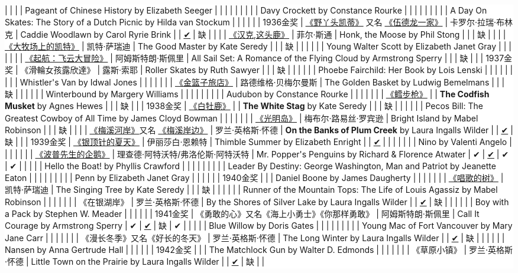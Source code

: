 |  | | | Pageant of Chinese History by Elizabeth Seeger | | | | |
|  | | | Davy Crockett by Constance Rourke | | | | |
|  | | | A Day On Skates: The Story of a Dutch Picnic by Hilda van Stockum | | | | |
| 1936金奖   | [《野丫头凯蒂》](https://book.douban.com/subject/6560634/) 又名 [《伍德龙一家》](https://book.douban.com/subject/1047929/) | 卡罗尔·拉瑞·布林克     | Caddie Woodlawn by Carol Ryrie Brink                         |  | [✔](https://drive.google.com/open?id=1uTLA2QLr8Qb9Z9QE-_cVbBf7YaxPBd-D) | 缺 |     |
|  | [《汉克,这头鹿》](https://book.douban.com/subject/30820194/) | 菲尔·斯通 | Honk, the Moose by Phil Stong |  |  | 缺 |  |
|  | [《大牧场上的凯特》](https://book.douban.com/subject/26812689/) | 凯特·萨瑞迪 | The Good Master by Kate Seredy |  |  | 缺 |  |
|  |  |  | Young Walter Scott by Elizabeth Janet Gray |  |  |  |  |
|  | [《起航：飞云大冒险》](https://book.douban.com/subject/30205904/) | 阿姆斯特朗·斯佩里 | All Sail Set: A Romance of the Flying Cloud by Armstrong Sperry |  |  | 缺 |  |
| 1937金奖   | 《滑輪女孩露欣達》                                           | 露斯·索耶              | Roller Skates by Ruth Sawyer                                 |  |  | 缺 |  |
|  |  |  | Phoebe Fairchild: Her Book by Lois Lenski |  |  |  |  |
|  |  |  | Whistler's Van by Idwal Jones |  |  |  |  |
|  | [《金篮子旅店》](https://book.douban.com/subject/26899210/) | 路德维格·贝梅尔曼斯 | The Golden Basket by Ludwig Bemelmans |  |  | 缺 |  |
|  |  |  | Winterbound by Margery Williams |  |  |  |  |
|  |  |  | Audubon by Constance Rourke |  |  |  |  |
|  | [《鳕步枪》](https://book.douban.com/subject/30528273/) |  | **The Codfish Musket** by Agnes Hewes |  |  | 缺 |  |
| 1938金奖   | [《白牡鹿》](https://book.douban.com/subject/30222972/) |                        | **The White Stag** by Kate Seredy                            |  |  | 缺 |  |
|  | | | Pecos Bill: The Greatest Cowboy of All Time by James Cloyd Bowman | | | | |
|  | [《光明岛》](https://book.douban.com/subject/30222966/) | 梅布尔·路易丝·罗宾逊 | Bright Island by Mabel Robinson |  |  | 缺 |  |
|  | [《梅溪河岸》](https://book.douban.com/subject/6307397/)又名 [《梅溪岸边》](https://book.douban.com/subject/27076288/) | 罗兰·英格斯·怀德 | **On the Banks of Plum Creek** by Laura Ingalls Wilder |  | [✔](https://drive.google.com/open?id=1VGBvBHpsbR8-2TKEEymzDlAKjHgMQl5f) | 缺 |  |
| 1939金奖   | [《银顶针的夏天》](https://book.douban.com/subject/1485699/) | 伊丽莎白·恩赖特        | Thimble Summer by Elizabeth Enright                          |  | [✔](https://drive.google.com/open?id=1p3ll7I8q2YgPyvEGmtNoleR8qD5eYywi) |  |     |
|  |  |  | Nino by Valenti Angelo |  |  |  |  |
|  | [《波普先生的企鹅》](https://book.douban.com/subject/5404943/) | 理查德·阿特沃特/弗洛伦斯·阿特沃特 | Mr. Popper's Penguins by Richard & Florence Atwater | ✔ | [✔](https://drive.google.com/open?id=1EgEuvqYznUa8jJSt-5nNQSd-X_xnL9YR) | ✔ | ✔ |
|  |  |  | Hello the Boat! by Phyllis Crawford |  |  |  |  |
|  |  |  | Leader By Destiny: George Washington, Man and Patriot by Jeanette Eaton |  |  |  |  |
|  |  |  | Penn by Elizabeth Janet Gray |  |  |  |  |
| 1940金奖   |                                                              |                        | Daniel Boone by James Daugherty                              |      |      |      |      |
|  | [《唱歌的树》](https://book.douban.com/subject/30204724/) | 凯特·萨瑞迪 | The Singing Tree by Kate Seredy |  |  | 缺 |  |
|  |  |  | Runner of the Mountain Tops: The Life of Louis Agassiz by Mabel Robinson |  |  |  |  |
|  | 《在银湖岸》 | 罗兰·英格斯·怀德 | By the Shores of Silver Lake by Laura Ingalls Wilder |  | [✔](https://drive.google.com/open?id=1VGBvBHpsbR8-2TKEEymzDlAKjHgMQl5f) | 缺 |  |
|  | | | Boy with a Pack by Stephen W. Meader | | | | |
| 1941金奖   | 《勇敢的心》又名《海上小勇士》《你那样勇敢》                 | 阿姆斯特朗·斯佩里      | Call It Courage by Armstrong Sperry                          | ✔ | [✔](https://drive.google.com/open?id=1-ycdym0KvddMVJd1baMoYvvLOIDCQP7v) | 缺 | ✔   |
|  |  |  | Blue Willow by Doris Gates |  |  |  |  |
|  |  |  | Young Mac of Fort Vancouver by Mary Jane Carr |  |  |  |  |
|  | 《漫长冬季》又名《好长的冬天》 | 罗兰·英格斯·怀德 | The Long Winter by Laura Ingalls Wilder |  | [✔](https://drive.google.com/open?id=1VGBvBHpsbR8-2TKEEymzDlAKjHgMQl5f) | 缺 |  |
|  |  |  | Nansen by Anna Gertrude Hall |  |  |  |  |
| 1942金奖   |                                                              |                        | The Matchlock Gun by Walter D. Edmonds                       |      |      |      |      |
|  | 《草原小镇》 | 罗兰·英格斯·怀德 | Little Town on the Prairie by Laura Ingalls Wilder |  | [✔](https://drive.google.com/open?id=1VGBvBHpsbR8-2TKEEymzDlAKjHgMQl5f) | 缺 |  |